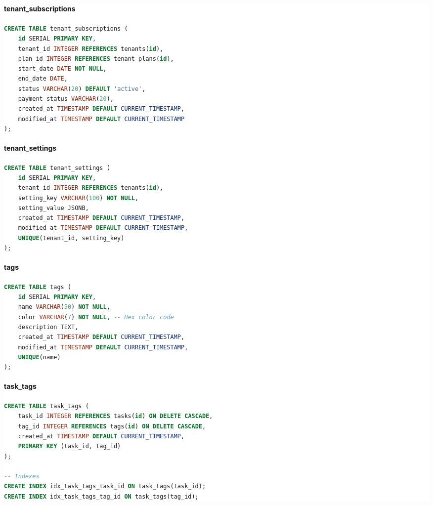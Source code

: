 #### tenant_subscriptions
```sql
CREATE TABLE tenant_subscriptions (
    id SERIAL PRIMARY KEY,
    tenant_id INTEGER REFERENCES tenants(id),
    plan_id INTEGER REFERENCES tenant_plans(id),
    start_date DATE NOT NULL,
    end_date DATE,
    status VARCHAR(20) DEFAULT 'active',
    payment_status VARCHAR(20),
    created_at TIMESTAMP DEFAULT CURRENT_TIMESTAMP,
    modified_at TIMESTAMP DEFAULT CURRENT_TIMESTAMP
);
```

#### tenant_settings
```sql
CREATE TABLE tenant_settings (
    id SERIAL PRIMARY KEY,
    tenant_id INTEGER REFERENCES tenants(id),
    setting_key VARCHAR(100) NOT NULL,
    setting_value JSONB,
    created_at TIMESTAMP DEFAULT CURRENT_TIMESTAMP,
    modified_at TIMESTAMP DEFAULT CURRENT_TIMESTAMP,
    UNIQUE(tenant_id, setting_key)
);
```

#### tags
```sql
CREATE TABLE tags (
    id SERIAL PRIMARY KEY,
    name VARCHAR(50) NOT NULL,
    color VARCHAR(7) NOT NULL, -- Hex color code
    description TEXT,
    created_at TIMESTAMP DEFAULT CURRENT_TIMESTAMP,
    modified_at TIMESTAMP DEFAULT CURRENT_TIMESTAMP,
    UNIQUE(name)
);
```

#### task_tags
```sql
CREATE TABLE task_tags (
    task_id INTEGER REFERENCES tasks(id) ON DELETE CASCADE,
    tag_id INTEGER REFERENCES tags(id) ON DELETE CASCADE,
    created_at TIMESTAMP DEFAULT CURRENT_TIMESTAMP,
    PRIMARY KEY (task_id, tag_id)
);

-- Indexes
CREATE INDEX idx_task_tags_task_id ON task_tags(task_id);
CREATE INDEX idx_task_tags_tag_id ON task_tags(tag_id);
```
